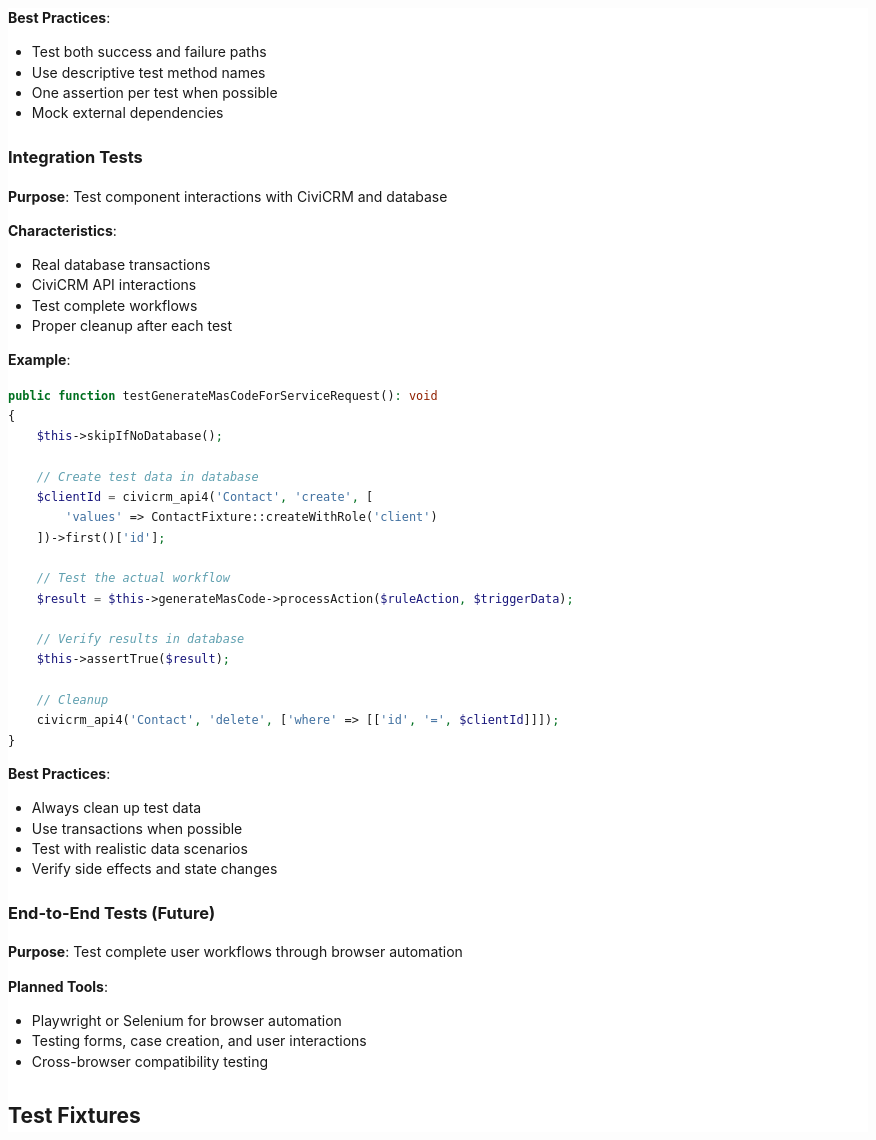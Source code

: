 **Best Practices**:
- Test both success and failure paths
- Use descriptive test method names
- One assertion per test when possible
- Mock external dependencies

### Integration Tests

**Purpose**: Test component interactions with CiviCRM and database

**Characteristics**:
- Real database transactions
- CiviCRM API interactions
- Test complete workflows
- Proper cleanup after each test

**Example**:
```php
public function testGenerateMasCodeForServiceRequest(): void
{
    $this->skipIfNoDatabase();
    
    // Create test data in database
    $clientId = civicrm_api4('Contact', 'create', [
        'values' => ContactFixture::createWithRole('client')
    ])->first()['id'];
    
    // Test the actual workflow
    $result = $this->generateMasCode->processAction($ruleAction, $triggerData);
    
    // Verify results in database
    $this->assertTrue($result);
    
    // Cleanup
    civicrm_api4('Contact', 'delete', ['where' => [['id', '=', $clientId]]]);
}
```

**Best Practices**:
- Always clean up test data
- Use transactions when possible
- Test with realistic data scenarios
- Verify side effects and state changes

### End-to-End Tests (Future)

**Purpose**: Test complete user workflows through browser automation

**Planned Tools**:
- Playwright or Selenium for browser automation
- Testing forms, case creation, and user interactions
- Cross-browser compatibility testing

## Test Fixtures
